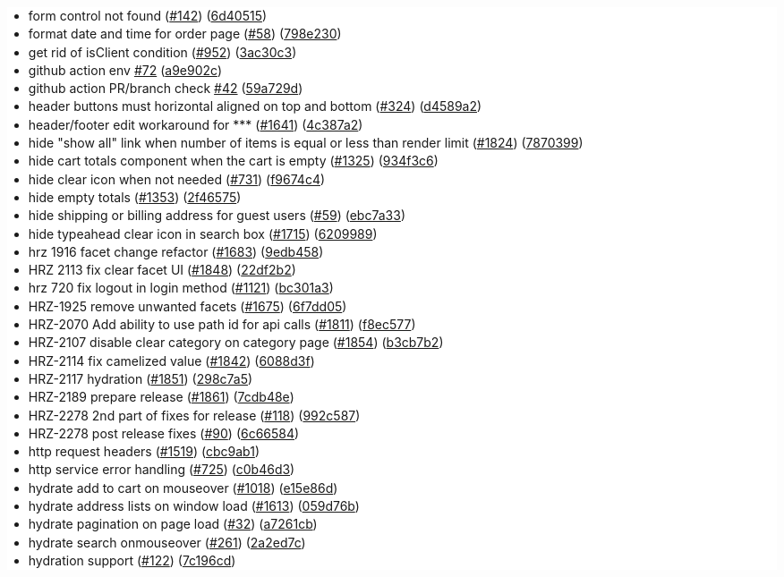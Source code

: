 * form control not found ([#142](https://github.com/spryker/oryx/issues/142)) ([6d40515](https://github.com/spryker/oryx/commit/6d4051580e0ec8a0a93836652d411808ff501c05))
* format date and time for order page ([#58](https://github.com/spryker/oryx/issues/58)) ([798e230](https://github.com/spryker/oryx/commit/798e230343c812e9b9c28370356bdbfd0c6b5469))
* get rid of isClient condition ([#952](https://github.com/spryker/oryx/issues/952)) ([3ac30c3](https://github.com/spryker/oryx/commit/3ac30c31ebac3f9c3ba148ca9518a88f40a7d83c))
* github action env [#72](https://github.com/spryker/oryx/issues/72) ([a9e902c](https://github.com/spryker/oryx/commit/a9e902c174500645f1d357e7ad269b8e84ddd959))
* github action PR/branch check [#42](https://github.com/spryker/oryx/issues/42) ([59a729d](https://github.com/spryker/oryx/commit/59a729dc4d2a0701bb7f531edf1861c1759843ac))
* header buttons must horizontal aligned on top and bottom ([#324](https://github.com/spryker/oryx/issues/324)) ([d4589a2](https://github.com/spryker/oryx/commit/d4589a28dc9314c397a5e80a1b2f8ed4b242ba0f))
* header/footer edit workaround for *** ([#1641](https://github.com/spryker/oryx/issues/1641)) ([4c387a2](https://github.com/spryker/oryx/commit/4c387a276cc90aa748c5909bc37d9b42f8931b79))
* hide "show all" link when number of items is equal or less than render limit ([#1824](https://github.com/spryker/oryx/issues/1824)) ([7870399](https://github.com/spryker/oryx/commit/78703995d911ccca869b6f68ff5723b3f7af9dac))
* hide cart totals component when the cart is empty ([#1325](https://github.com/spryker/oryx/issues/1325)) ([934f3c6](https://github.com/spryker/oryx/commit/934f3c62abb0b2ce8629c4ef7ee58ae6ec4ea76e))
* hide clear icon when not needed ([#731](https://github.com/spryker/oryx/issues/731)) ([f9674c4](https://github.com/spryker/oryx/commit/f9674c4c8af582290278b559f8e8c80c469bf127))
* hide empty totals ([#1353](https://github.com/spryker/oryx/issues/1353)) ([2f46575](https://github.com/spryker/oryx/commit/2f4657561aa9e7a64286e15c371bd27a3862d4b6))
* hide shipping or billing address for guest users ([#59](https://github.com/spryker/oryx/issues/59)) ([ebc7a33](https://github.com/spryker/oryx/commit/ebc7a3356a727f98eef7ae23be1c5c9997ad779f))
* hide typeahead clear icon in search box ([#1715](https://github.com/spryker/oryx/issues/1715)) ([6209989](https://github.com/spryker/oryx/commit/6209989deb8082fbf104912c752c41eaa4eda0e4))
* hrz 1916 facet change refactor ([#1683](https://github.com/spryker/oryx/issues/1683)) ([9edb458](https://github.com/spryker/oryx/commit/9edb4584171b334ec34eefab5227afaa93dc810d))
* HRZ 2113 fix clear facet UI ([#1848](https://github.com/spryker/oryx/issues/1848)) ([22df2b2](https://github.com/spryker/oryx/commit/22df2b2d4e4e17407aabd616a9a98d3caed8ca4e))
* hrz 720 fix logout in login method ([#1121](https://github.com/spryker/oryx/issues/1121)) ([bc301a3](https://github.com/spryker/oryx/commit/bc301a33a7bca584491ff80b81b3a044b0db8401))
* HRZ-1925 remove unwanted facets ([#1675](https://github.com/spryker/oryx/issues/1675)) ([6f7dd05](https://github.com/spryker/oryx/commit/6f7dd05e00c3197e8bcd075c835620c90c2d868e))
* HRZ-2070 Add ability to use path id for api calls ([#1811](https://github.com/spryker/oryx/issues/1811)) ([f8ec577](https://github.com/spryker/oryx/commit/f8ec5775b71a35a180b6c59405c1df0fff244b1c))
* HRZ-2107 disable clear category on category page ([#1854](https://github.com/spryker/oryx/issues/1854)) ([b3cb7b2](https://github.com/spryker/oryx/commit/b3cb7b29f4d76058811b193e86476e5723fd7826))
* HRZ-2114 fix camelized value ([#1842](https://github.com/spryker/oryx/issues/1842)) ([6088d3f](https://github.com/spryker/oryx/commit/6088d3f785d99d65c395b8d6bf37eb0d0a76347b))
* HRZ-2117 hydration ([#1851](https://github.com/spryker/oryx/issues/1851)) ([298c7a5](https://github.com/spryker/oryx/commit/298c7a50a5ce50bf43295ff0791f31e5d5c7fe32))
* HRZ-2189 prepare release ([#1861](https://github.com/spryker/oryx/issues/1861)) ([7cdb48e](https://github.com/spryker/oryx/commit/7cdb48e3c26c1ca8f12d469e9a73d75cd3c03f78))
* HRZ-2278 2nd part of fixes for release ([#118](https://github.com/spryker/oryx/issues/118)) ([992c587](https://github.com/spryker/oryx/commit/992c58714eed594fe900d2645bba4a9a59c0fee2))
* HRZ-2278 post release fixes ([#90](https://github.com/spryker/oryx/issues/90)) ([6c66584](https://github.com/spryker/oryx/commit/6c66584f5d1e51dcfc3a23c4beaf04f24b4bdb69))
* http request headers ([#1519](https://github.com/spryker/oryx/issues/1519)) ([cbc9ab1](https://github.com/spryker/oryx/commit/cbc9ab16e4ca03c63acd18f735e49d775d3b7819))
* http service error handling ([#725](https://github.com/spryker/oryx/issues/725)) ([c0b46d3](https://github.com/spryker/oryx/commit/c0b46d3a7d4416889ba5924561597372b3b713da))
* hydrate add to cart on mouseover ([#1018](https://github.com/spryker/oryx/issues/1018)) ([e15e86d](https://github.com/spryker/oryx/commit/e15e86d877baee1cabfe4c0ef2be048aa124d5ae))
* hydrate address lists on window load ([#1613](https://github.com/spryker/oryx/issues/1613)) ([059d76b](https://github.com/spryker/oryx/commit/059d76b53d31c9d0032722280246034ae348096b))
* hydrate pagination on page load ([#32](https://github.com/spryker/oryx/issues/32)) ([a7261cb](https://github.com/spryker/oryx/commit/a7261cb165875adbea9f689085aa259ef831c030))
* hydrate search onmouseover ([#261](https://github.com/spryker/oryx/issues/261)) ([2a2ed7c](https://github.com/spryker/oryx/commit/2a2ed7c191d921578d83420dff250f7889083694))
* hydration support ([#122](https://github.com/spryker/oryx/issues/122)) ([7c196cd](https://github.com/spryker/oryx/commit/7c196cd145b5add5b261f637d8476d6b97665f32))